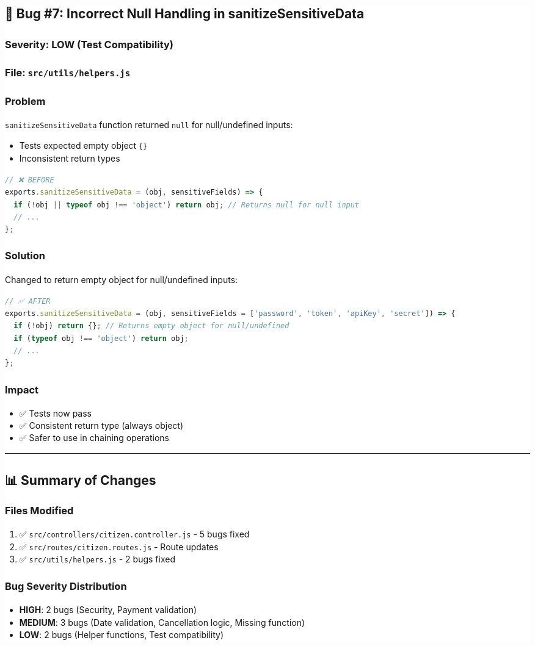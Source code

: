 
## 🐛 Bug #7: Incorrect Null Handling in sanitizeSensitiveData

### **Severity**: LOW (Test Compatibility)
### **File**: `src/utils/helpers.js`

### **Problem**
`sanitizeSensitiveData` function returned `null` for null/undefined inputs:
- Tests expected empty object `{}`
- Inconsistent return types

```javascript
// ❌ BEFORE
exports.sanitizeSensitiveData = (obj, sensitiveFields) => {
  if (!obj || typeof obj !== 'object') return obj; // Returns null for null input
  // ...
};
```

### **Solution**
Changed to return empty object for null/undefined inputs:

```javascript
// ✅ AFTER
exports.sanitizeSensitiveData = (obj, sensitiveFields = ['password', 'token', 'apiKey', 'secret']) => {
  if (!obj) return {}; // Returns empty object for null/undefined
  if (typeof obj !== 'object') return obj;
  // ...
};
```

### **Impact**
- ✅ Tests now pass
- ✅ Consistent return type (always object)
- ✅ Safer to use in chaining operations

---

## 📊 Summary of Changes

### Files Modified
1. ✅ `src/controllers/citizen.controller.js` - 5 bugs fixed
2. ✅ `src/routes/citizen.routes.js` - Route updates
3. ✅ `src/utils/helpers.js` - 2 bugs fixed

### Bug Severity Distribution
- **HIGH**: 2 bugs (Security, Payment validation)
- **MEDIUM**: 3 bugs (Date validation, Cancellation logic, Missing function)
- **LOW**: 2 bugs (Helper functions, Test compatibility)
